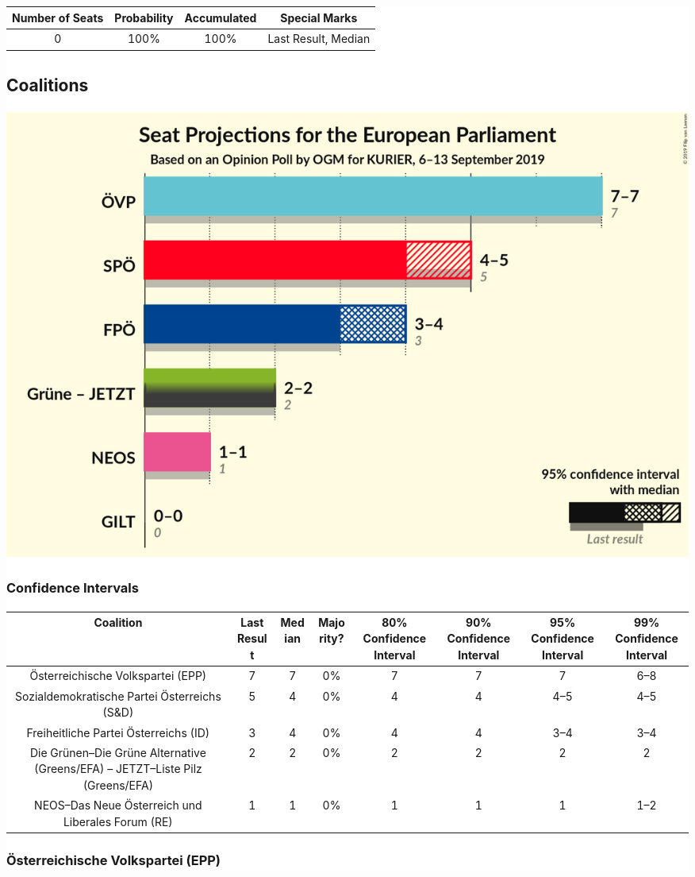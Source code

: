 | Number of Seats | Probability | Accumulated | Special Marks |
|:---------------:|:-----------:|:-----------:|:-------------:|
| 0 | 100% | 100% | Last Result, Median |


## Coalitions

![Graph with coalitions seats not yet produced](2019-09-13-OGM-coalitions-seats.png "Coalitions Seats")

### Confidence Intervals

| Coalition | Last Result | Median | Majority? | 80% Confidence Interval | 90% Confidence Interval | 95% Confidence Interval | 99% Confidence Interval |
|:---------:|:-----------:|:------:|:---------:|:-----------------------:|:-----------------------:|:-----------------------:|:-----------------------:|
| Österreichische Volkspartei (EPP) | 7 | 7 | 0% | 7 | 7 | 7 | 6–8 |
| Sozialdemokratische Partei Österreichs (S&D) | 5 | 4 | 0% | 4 | 4 | 4–5 | 4–5 |
| Freiheitliche Partei Österreichs (ID) | 3 | 4 | 0% | 4 | 4 | 3–4 | 3–4 |
| Die Grünen–Die Grüne Alternative (Greens/EFA) – JETZT–Liste Pilz (Greens/EFA) | 2 | 2 | 0% | 2 | 2 | 2 | 2 |
| NEOS–Das Neue Österreich und Liberales Forum (RE) | 1 | 1 | 0% | 1 | 1 | 1 | 1–2 |

### Österreichische Volkspartei (EPP)
